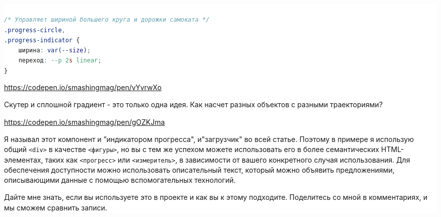 ```css

/* Управляет шириной большего круга и дорожки самоката */
.progress-circle,
.progress-indicator {
	ширина: var(--size);
	переход: --p 2s linear;
}
```

https://codepen.io/smashingmag/pen/vYvrwXo

Скутер и сплошной градиент - это только одна идея. Как насчет разных объектов с разными траекториями?

https://codepen.io/smashingmag/pen/gOZKJma

Я называл этот компонент и ”индикатором прогресса", и"загрузчик" во всей статье. Поэтому в примере я использую общий `<div>` в качестве `<фигуры>`, но вы с тем же успехом можете использовать его в более семантических HTML-элементах, таких как `<прогресс>` или `<измеритель>`, в зависимости от вашего конкретного случая использования. Для обеспечения доступности можно использовать описательный текст, который можно объявить предложениями, описывающими данные с помощью вспомогательных технологий.

Дайте мне знать, если вы используете это в проекте и как вы к этому подходите. Поделитесь со мной в комментариях, и мы сможем сравнить записи.

